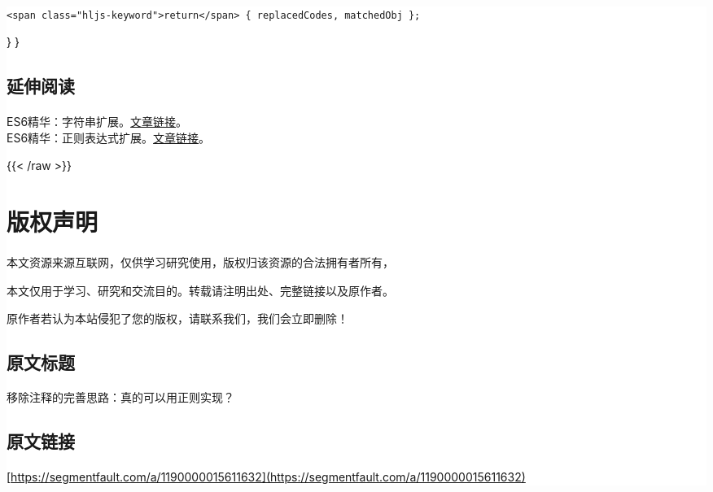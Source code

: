     <span class="hljs-keyword">return</span> { replacedCodes, matchedObj };
  }
}</code></pre><h2 id="articleHeader5">&#x5EF6;&#x4F38;&#x9605;&#x8BFB;</h2><p>ES6&#x7CBE;&#x534E;&#xFF1A;&#x5B57;&#x7B26;&#x4E32;&#x6269;&#x5C55;&#x3002;<a href="https://segmentfault.com/a/1190000015271030">&#x6587;&#x7AE0;&#x94FE;&#x63A5;</a>&#x3002;<br>ES6&#x7CBE;&#x534E;&#xFF1A;&#x6B63;&#x5219;&#x8868;&#x8FBE;&#x5F0F;&#x6269;&#x5C55;&#x3002;<a href="https://segmentfault.com/a/1190000015328138" target="_blank">&#x6587;&#x7AE0;&#x94FE;&#x63A5;</a>&#x3002;</p>
{{< /raw >}}

# 版权声明
本文资源来源互联网，仅供学习研究使用，版权归该资源的合法拥有者所有，

本文仅用于学习、研究和交流目的。转载请注明出处、完整链接以及原作者。

原作者若认为本站侵犯了您的版权，请联系我们，我们会立即删除！

## 原文标题
移除注释的完善思路：真的可以用正则实现？

## 原文链接
[https://segmentfault.com/a/1190000015611632](https://segmentfault.com/a/1190000015611632)

